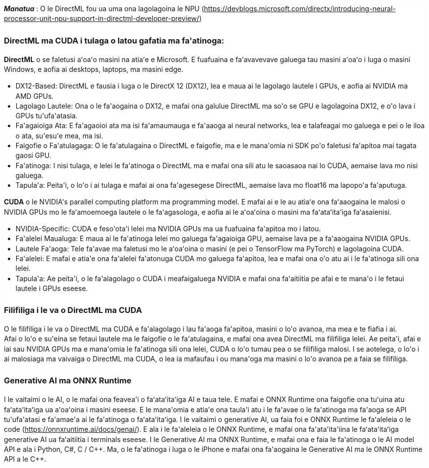 ***Manatua*** : O le DirectML fou ua uma ona lagolagoina le NPU (https://devblogs.microsoft.com/directx/introducing-neural-processor-unit-npu-support-in-directml-developer-preview/)

###  DirectML ma CUDA i tulaga o latou gafatia ma fa'atinoga:

**DirectML** o se faletusi aʻoaʻo masini na atiaʻe e Microsoft. E fuafuaina e faʻavavevave galuega tau masini aʻoaʻo i luga o masini Windows, e aofia ai desktops, laptops, ma masini edge.  
- DX12-Based: DirectML e fausia i luga o le DirectX 12 (DX12), lea e maua ai le lagolago lautele i GPUs, e aofia ai NVIDIA ma AMD GPUs.  
- Lagolago Lautele: Ona o le fa'aogaina o DX12, e mafai ona galulue DirectML ma so'o se GPU e lagolagoina DX12, e o'o lava i GPUs tu'ufa'atasia.  
- Fa'agaioiga Ata: E fa'agaoioi ata ma isi fa'amaumauga e fa'aaoga ai neural networks, lea e talafeagai mo galuega e pei o le iloa o ata, su'esu'e mea, ma isi.  
- Faigofie o Fa'atulagaga: O le fa'atulagaina o DirectML e faigofie, ma e le mana'omia ni SDK po'o faletusi fa'apitoa mai tagata gaosi GPU.  
- Fa'atinoga: I nisi tulaga, e lelei le fa'atinoga o DirectML ma e mafai ona sili atu le saoasaoa nai lo CUDA, aemaise lava mo nisi galuega.  
- Tapula'a: Peita'i, o lo'o i ai tulaga e mafai ai ona fa'agesegese DirectML, aemaise lava mo float16 ma lapopo'a fa'aputuga.

**CUDA** o le NVIDIA's parallel computing platform ma programming model. E mafai ai e le au atiaʻe ona faʻaaogaina le malosi o NVIDIA GPUs mo le faʻamoemoega lautele o le faʻagasologa, e aofia ai le aʻoaʻoina o masini ma faʻataʻitaʻiga faʻasaienisi.  
- NVIDIA-Specific: CUDA e feso'ota'i lelei ma NVIDIA GPUs ma ua fuafuaina fa'apitoa mo i latou.  
- Fa'alelei Maualuga: E maua ai le fa'atinoga lelei mo galuega fa'agaioiga GPU, aemaise lava pe a fa'aaogaina NVIDIA GPUs.  
- Lautele Fa'aoga: Tele fa'avae ma faletusi mo le aʻoaʻoina o masini (e pei o TensorFlow ma PyTorch) e lagolagoina CUDA.  
- Fa'alelei: E mafai e atia'e ona fa'alelei fa'atonuga CUDA mo galuega fa'apitoa, lea e mafai ona o'o atu ai i le fa'atinoga sili ona lelei.  
- Tapula'a: Ae peita'i, o le fa'alagolago o CUDA i meafaigaluega NVIDIA e mafai ona fa'aitiitia pe afai e te mana'o i le fetaui lautele i GPUs eseese.  

### Filifiliga i le va o DirectML ma CUDA

O le filifiliga i le va o DirectML ma CUDA e fa'alagolago i lau fa'aoga fa'apitoa, masini o lo'o avanoa, ma mea e te fiafia i ai.  
Afai o lo'o e su'eina se fetaui lautele ma le faigofie o le fa'atulagaina, e mafai ona avea DirectML ma filifiliga lelei. Ae peita'i, afai e iai sau NVIDIA GPUs ma e mana'omia le fa'atinoga sili ona lelei, CUDA o lo'o tumau pea o se filifiliga malosi. I se aotelega, o lo'o i ai malosiaga ma vaivaiga o DirectML ma CUDA, o lea ia mafaufau i ou mana'oga ma masini o lo'o avanoa pe a faia se filifiliga.  

### **Generative AI ma ONNX Runtime**

I le vaitaimi o le AI, o le mafai ona feavea'i o faʻataʻitaʻiga AI e taua tele. E mafai e ONNX Runtime ona faigofie ona tuʻuina atu faʻataʻitaʻiga ua aʻoaʻoina i masini eseese. E le mana'omia e atia'e ona taula'i atu i le fa'avae o le fa'atinoga ma fa'aoga se API tu'ufa'atasi e fa'amae'a ai le fa'atinoga o faʻataʻitaʻiga. I le vaitaimi o generative AI, ua faia foi e ONNX Runtime le faʻaleleia o le code (https://onnxruntime.ai/docs/genai/). E ala i le fa'aleleia o le ONNX Runtime, e mafai ona fa'ata'ita'iina le faʻataʻitaʻiga generative AI ua faʻaitiitia i terminals eseese. I le Generative AI ma ONNX Runtime, e mafai ona e faia le fa'atinoga o le AI model API e ala i Python, C#, C / C++. Ma, o le fa'atinoga i luga o le iPhone e mafai ona fa'aogaina le Generative AI ma le ONNX Runtime API a le C++.  
